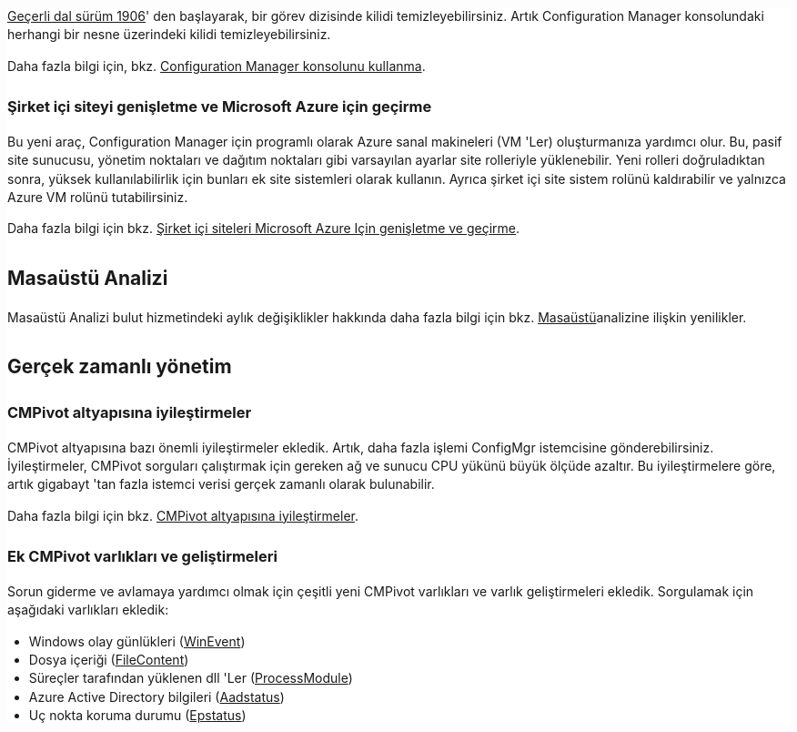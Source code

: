 

[Geçerli dal sürüm 1906](whats-new-in-version-1906.md#reclaim-sedo-lock-for-task-sequences)' den başlayarak, bir görev dizisinde kilidi temizleyebilirsiniz. Artık Configuration Manager konsolundaki herhangi bir nesne üzerindeki kilidi temizleyebilirsiniz.

Daha fazla bilgi için, bkz. [Configuration Manager konsolunu kullanma](../../servers/manage/admin-console.md#bkmk_sedo).

### <a name="extend-and-migrate-on-premises-site-to-microsoft-azure"></a>Şirket içi siteyi genişletme ve Microsoft Azure için geçirme


Bu yeni araç, Configuration Manager için programlı olarak Azure sanal makineleri (VM 'Ler) oluşturmanıza yardımcı olur. Bu, pasif site sunucusu, yönetim noktaları ve dağıtım noktaları gibi varsayılan ayarlar site rolleriyle yüklenebilir. Yeni rolleri doğruladıktan sonra, yüksek kullanılabilirlik için bunları ek site sistemleri olarak kullanın. Ayrıca şirket içi site sistem rolünü kaldırabilir ve yalnızca Azure VM rolünü tutabilirsiniz.

Daha fazla bilgi için bkz. [Şirket içi siteleri Microsoft Azure Için genişletme ve geçirme](../../support/azure-migration-tool.md).



## <a name="desktop-analytics"></a><a name="bkmk_da"></a>Masaüstü Analizi

Masaüstü Analizi bulut hizmetindeki aylık değişiklikler hakkında daha fazla bilgi için bkz. [Masaüstü](../../../desktop-analytics/whats-new.md)analizine ilişkin yenilikler.

## <a name="real-time-management"></a><a name="bkmk_real"></a>Gerçek zamanlı yönetim

### <a name="optimizations-to-the-cmpivot-engine"></a>CMPivot altyapısına iyileştirmeler

CMPivot altyapısına bazı önemli iyileştirmeler ekledik. Artık, daha fazla işlemi ConfigMgr istemcisine gönderebilirsiniz. İyileştirmeler, CMPivot sorguları çalıştırmak için gereken ağ ve sunucu CPU yükünü büyük ölçüde azaltır. Bu iyileştirmelere göre, artık gigabayt 'tan fazla istemci verisi gerçek zamanlı olarak bulunabilir. 

Daha fazla bilgi için bkz. [CMPivot altyapısına iyileştirmeler](../../servers/manage/cmpivot-changes.md#bkmk_optimization).

### <a name="additional-cmpivot-entities-and-enhancements"></a>Ek CMPivot varlıkları ve geliştirmeleri

Sorun giderme ve avlamaya yardımcı olmak için çeşitli yeni CMPivot varlıkları ve varlık geliştirmeleri ekledik. Sorgulamak için aşağıdaki varlıkları ekledik:

- Windows olay günlükleri ([WinEvent](../../servers/manage/cmpivot-changes.md#bkmk_WinEvent))
- Dosya içeriği ([FileContent](../../servers/manage/cmpivot-changes.md#bkmk_File))
- Süreçler tarafından yüklenen dll 'Ler ([ProcessModule](../../servers/manage/cmpivot-changes.md#bkmk_ProcessModule))
- Azure Active Directory bilgileri ([Aadstatus](../../servers/manage/cmpivot-changes.md#bkmk_AadStatus))
- Uç nokta koruma durumu ([Epstatus](../../servers/manage/cmpivot-changes.md#bkmk_EPStatus))
